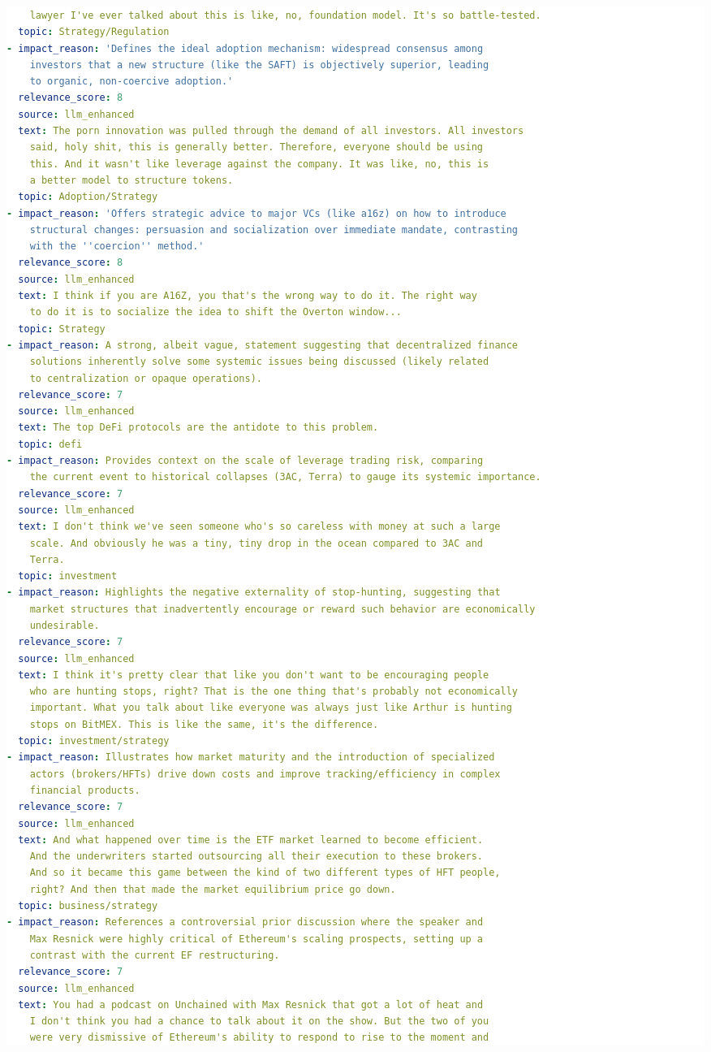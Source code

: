 ```yaml
    lawyer I've ever talked about this is like, no, foundation model. It's so battle-tested.
  topic: Strategy/Regulation
- impact_reason: 'Defines the ideal adoption mechanism: widespread consensus among
    investors that a new structure (like the SAFT) is objectively superior, leading
    to organic, non-coercive adoption.'
  relevance_score: 8
  source: llm_enhanced
  text: The porn innovation was pulled through the demand of all investors. All investors
    said, holy shit, this is generally better. Therefore, everyone should be using
    this. And it wasn't like leverage against the company. It was like, no, this is
    a better model to structure tokens.
  topic: Adoption/Strategy
- impact_reason: 'Offers strategic advice to major VCs (like a16z) on how to introduce
    structural changes: persuasion and socialization over immediate mandate, contrasting
    with the ''coercion'' method.'
  relevance_score: 8
  source: llm_enhanced
  text: I think if you are A16Z, you that's the wrong way to do it. The right way
    to do it is to socialize the idea to shift the Overton window...
  topic: Strategy
- impact_reason: A strong, albeit vague, statement suggesting that decentralized finance
    solutions inherently solve some systemic issues being discussed (likely related
    to centralization or opaque operations).
  relevance_score: 7
  source: llm_enhanced
  text: The top DeFi protocols are the antidote to this problem.
  topic: defi
- impact_reason: Provides context on the scale of leverage trading risk, comparing
    the current event to historical collapses (3AC, Terra) to gauge its systemic importance.
  relevance_score: 7
  source: llm_enhanced
  text: I don't think we've seen someone who's so careless with money at such a large
    scale. And obviously he was a tiny, tiny drop in the ocean compared to 3AC and
    Terra.
  topic: investment
- impact_reason: Highlights the negative externality of stop-hunting, suggesting that
    market structures that inadvertently encourage or reward such behavior are economically
    undesirable.
  relevance_score: 7
  source: llm_enhanced
  text: I think it's pretty clear that like you don't want to be encouraging people
    who are hunting stops, right? That is the one thing that's probably not economically
    important. What you talk about like everyone was always just like Arthur is hunting
    stops on BitMEX. This is like the same, it's the difference.
  topic: investment/strategy
- impact_reason: Illustrates how market maturity and the introduction of specialized
    actors (brokers/HFTs) drive down costs and improve tracking/efficiency in complex
    financial products.
  relevance_score: 7
  source: llm_enhanced
  text: And what happened over time is the ETF market learned to become efficient.
    And the underwriters started outsourcing all their execution to these brokers.
    And so it became this game between the kind of two different types of HFT people,
    right? And then that made the market equilibrium price go down.
  topic: business/strategy
- impact_reason: References a controversial prior discussion where the speaker and
    Max Resnick were highly critical of Ethereum's scaling prospects, setting up a
    contrast with the current EF restructuring.
  relevance_score: 7
  source: llm_enhanced
  text: You had a podcast on Unchained with Max Resnick that got a lot of heat and
    I don't think you had a chance to talk about it on the show. But the two of you
    were very dismissive of Ethereum's ability to respond to rise to the moment and
```